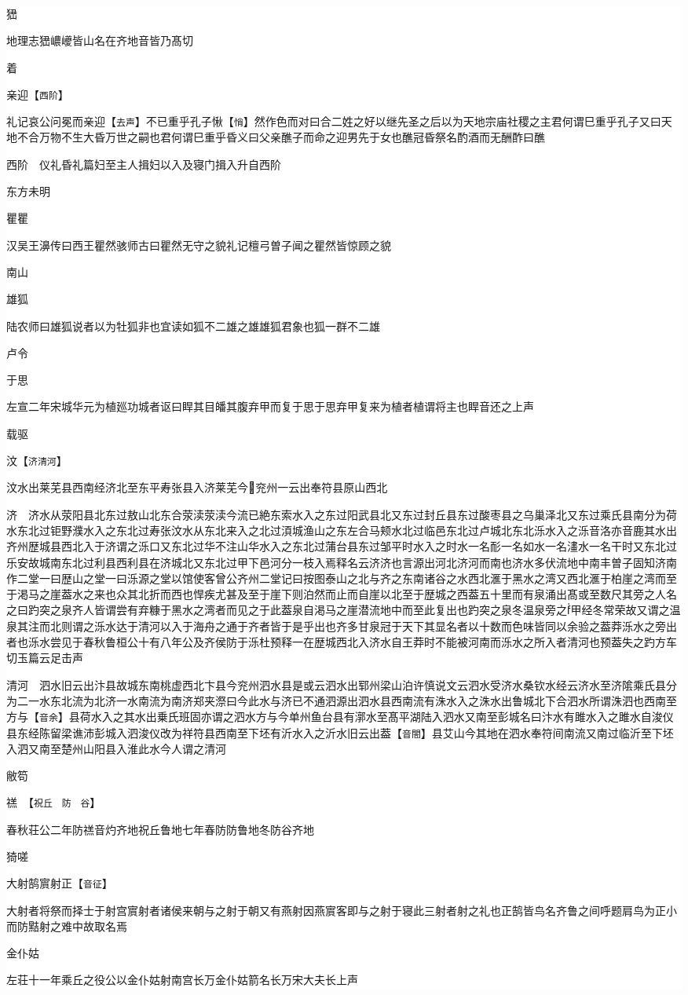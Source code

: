 峱  

地理志峱嶩巙皆山名在齐地音皆乃髙切  

着  

亲迎【`西阶`】  

礼记哀公问冕而亲迎【`去声`】不已重乎孔子愀【`悄`】然作色而对曰合二姓之好以继先圣之后以为天地宗庙社稷之主君何谓巳重乎孔子又曰天地不合万物不生大昏万世之嗣也君何谓巳重乎昏义曰父亲醮子而命之迎男先于女也醮冠昏祭名酌酒而无酬酢曰醮  

西阶　仪礼昏礼篇妇至主人揖妇以入及寝门揖入升自西阶  

东方未明  

瞿瞿  

汉吴王濞传曰西王瞿然骇师古曰瞿然无守之貌礼记檀弓曽子闻之瞿然皆惊顾之貌  

南山  

雄狐  

陆农师曰雄狐说者以为牡狐非也宜读如狐不二雄之雄雄狐君象也狐一群不二雄  

卢令  

于思  

左宣二年宋城华元为植廵功城者讴曰睅其目皤其腹弃甲而复于思于思弃甲复来为植者植谓将主也睅音还之上声  

载驱  

汶【`济清河`】  

汶水出莱芜县西南经济北至东平寿张县入济莱芜今兖州一云出奉符县原山西北  

济　济水从荥阳县北东过敖山北东合荥渎荥渎今流已絶东索水入之东过阳武县北又东过封丘县东过酸枣县之乌巢泽北又东过乘氏县南分为荷水东北过钜野濮水入之东北过寿张汶水从东北来入之北过湏城渔山之东左合马颊水北过临邑东北过卢城北东北泺水入之泺音洛亦音鹿其水出齐州歴城县西北入于济谓之泺口又东北过华不注山华水入之东北过蒲台县东过邹平时水入之时水一名耏一名如水一名澅水一名干时又东北过乐安故城南东北过利县西利县在济城北又东北过甲下邑河分一枝入焉释名云济济也言源出河北济河而南也济水多伏流地中南丰曽子固知济南作二堂一曰歴山之堂一曰泺源之堂以馆使客曾公齐州二堂记曰按图泰山之北与齐之东南诸谷之水西北滙于黑水之湾又西北滙于柏崖之湾而至于渇马之崖葢水之来也众其北折而西也悍疾尤甚及至于崖下则泊然而止而自崖以北至于歴城之西葢五十里而有泉涌出髙或至数尺其旁之人名之曰趵突之泉齐人皆谓尝有弃糠于黑水之湾者而见之于此葢泉自渇马之崖潜流地中而至此复出也趵突之泉冬温泉旁之甲经冬常荣故又谓之温泉其注而北则谓之泺水达于清河以入于海舟之通于齐者皆于是乎出也齐多甘泉冠于天下其显名者以十数而色味皆同以余验之葢莽泺水之旁出者也泺水尝见于春秋鲁桓公十有八年公及齐侯防于泺杜预释一在歴城西北入济水自王莽时不能被河南而泺水之所入者清河也预葢失之趵方车切玉篇云足击声  

清河　泗水旧云出汴县故城东南桃虚西北卞县今兖州泗水县是或云泗水出郓州梁山泊许慎说文云泗水受济水桑钦水经云济水至济隂乘氏县分为二一水东北流为北济一水南流为南济郑夹漈曰今此水与济已不通泗源出泗水县西南流有洙水入之洙水出鲁城北下合泗水所谓洙泗也西南至方与【`音余`】县荷水入之其水出乗氏班固亦谓之泗水方与今单州鱼台县有漷水至髙平湖陆入泗水又南至彭城名曰汴水有雎水入之雎水自浚仪县东经陈留梁谯沛彭城入泗浚仪改为祥符县西南至下坯有沂水入之沂水旧云出葢【`音閤`】县艾山今其地在泗水奉符间南流又南过临沂至下坯入泗又南至楚州山阳县入淮此水今人谓之清河  

敝笱  

禚　【`祝丘　防　谷`】  

春秋荘公二年防禚音灼齐地祝丘鲁地七年春防防鲁地冬防谷齐地  

猗嗟  

大射鹄賔射正【`音征`】  

大射者将祭而择士于射宫賔射者诸侯来朝与之射于朝又有燕射因燕賔客即与之射于寝此三射者射之礼也正鹄皆鸟名齐鲁之间呼题肩鸟为正小而防黠射之难中故取名焉  

金仆姑  

左荘十一年乘丘之役公以金仆姑射南宫长万金仆姑箭名长万宋大夫长上声  
